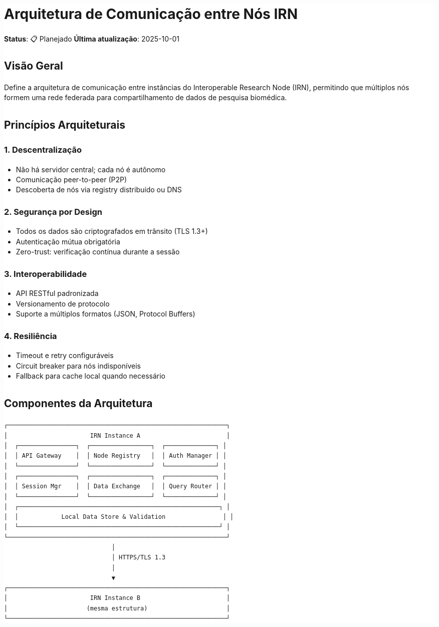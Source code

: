 # Arquitetura de Comunicação entre Nós IRN

**Status**: 📋 Planejado
**Última atualização**: 2025-10-01

## Visão Geral

Define a arquitetura de comunicação entre instâncias do Interoperable Research Node (IRN), permitindo que múltiplos nós formem uma rede federada para compartilhamento de dados de pesquisa biomédica.

## Princípios Arquiteturais

### 1. Descentralização
- Não há servidor central; cada nó é autônomo
- Comunicação peer-to-peer (P2P)
- Descoberta de nós via registry distribuído ou DNS

### 2. Segurança por Design
- Todos os dados são criptografados em trânsito (TLS 1.3+)
- Autenticação mútua obrigatória
- Zero-trust: verificação contínua durante a sessão

### 3. Interoperabilidade
- API RESTful padronizada
- Versionamento de protocolo
- Suporte a múltiplos formatos (JSON, Protocol Buffers)

### 4. Resiliência
- Timeout e retry configuráveis
- Circuit breaker para nós indisponíveis
- Fallback para cache local quando necessário

## Componentes da Arquitetura

```
┌─────────────────────────────────────────────────────────────┐
│                       IRN Instance A                        │
│  ┌────────────────┐  ┌─────────────────┐  ┌──────────────┐ │
│  │ API Gateway    │  │ Node Registry   │  │ Auth Manager │ │
│  └────────────────┘  └─────────────────┘  └──────────────┘ │
│  ┌────────────────┐  ┌─────────────────┐  ┌──────────────┐ │
│  │ Session Mgr    │  │ Data Exchange   │  │ Query Router │ │
│  └────────────────┘  └─────────────────┘  └──────────────┘ │
│  ┌────────────────────────────────────────────────────────┐ │
│  │            Local Data Store & Validation                │ │
│  └────────────────────────────────────────────────────────┘ │
└─────────────────────────────────────────────────────────────┘
                              │
                              │ HTTPS/TLS 1.3
                              │
                              ▼
┌─────────────────────────────────────────────────────────────┐
│                       IRN Instance B                        │
│                      (mesma estrutura)                      │
└─────────────────────────────────────────────────────────────┘
```
